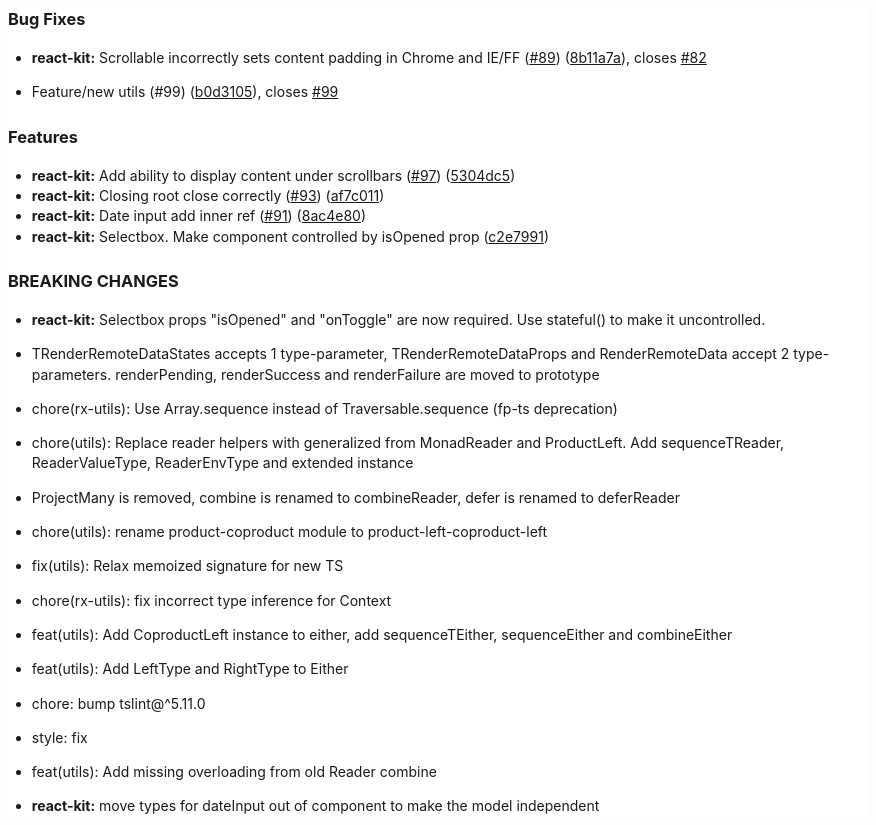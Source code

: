 
### Bug Fixes

* **react-kit:** Scrollable incorrectly sets content padding in Chrome and IE/FF ([#89](https://github.com/devex-web-frontend/dx-platform/issues/89)) ([8b11a7a](https://github.com/devex-web-frontend/dx-platform/commit/8b11a7a)), closes [#82](https://github.com/devex-web-frontend/dx-platform/issues/82)


* Feature/new utils (#99) ([b0d3105](https://github.com/devex-web-frontend/dx-platform/commit/b0d3105)), closes [#99](https://github.com/devex-web-frontend/dx-platform/issues/99)


### Features

* **react-kit:** Add ability to display content under scrollbars ([#97](https://github.com/devex-web-frontend/dx-platform/issues/97)) ([5304dc5](https://github.com/devex-web-frontend/dx-platform/commit/5304dc5))
* **react-kit:** Closing root close correctly ([#93](https://github.com/devex-web-frontend/dx-platform/issues/93)) ([af7c011](https://github.com/devex-web-frontend/dx-platform/commit/af7c011))
* **react-kit:** Date input add inner ref ([#91](https://github.com/devex-web-frontend/dx-platform/issues/91)) ([8ac4e80](https://github.com/devex-web-frontend/dx-platform/commit/8ac4e80))
* **react-kit:** Selectbox. Make component controlled by isOpened prop ([c2e7991](https://github.com/devex-web-frontend/dx-platform/commit/c2e7991))


### BREAKING CHANGES

* **react-kit:** Selectbox props "isOpened" and "onToggle" are now required. Use stateful() to make it uncontrolled.
* TRenderRemoteDataStates accepts 1 type-parameter, TRenderRemoteDataProps and RenderRemoteData accept 2 type-parameters. renderPending, renderSuccess and renderFailure are moved to prototype

* chore(rx-utils): Use Array.sequence instead of Traversable.sequence (fp-ts deprecation)

* chore(utils): Replace reader helpers with generalized from MonadReader and ProductLeft. Add sequenceTReader, ReaderValueType, ReaderEnvType and extended instance
* ProjectMany is removed, combine is renamed to combineReader, defer is renamed to deferReader

* chore(utils): rename product-coproduct module to product-left-coproduct-left

* fix(utils): Relax memoized signature for new TS

* chore(rx-utils): fix incorrect type inference for Context

* feat(utils): Add CoproductLeft instance to either, add sequenceTEither, sequenceEither and combineEither

* feat(utils): Add LeftType and RightType to Either

* chore: bump tslint@^5.11.0

* style: fix

* feat(utils): Add missing overloading from old Reader combine
* **react-kit:** move types for dateInput out of component to make the model independent


